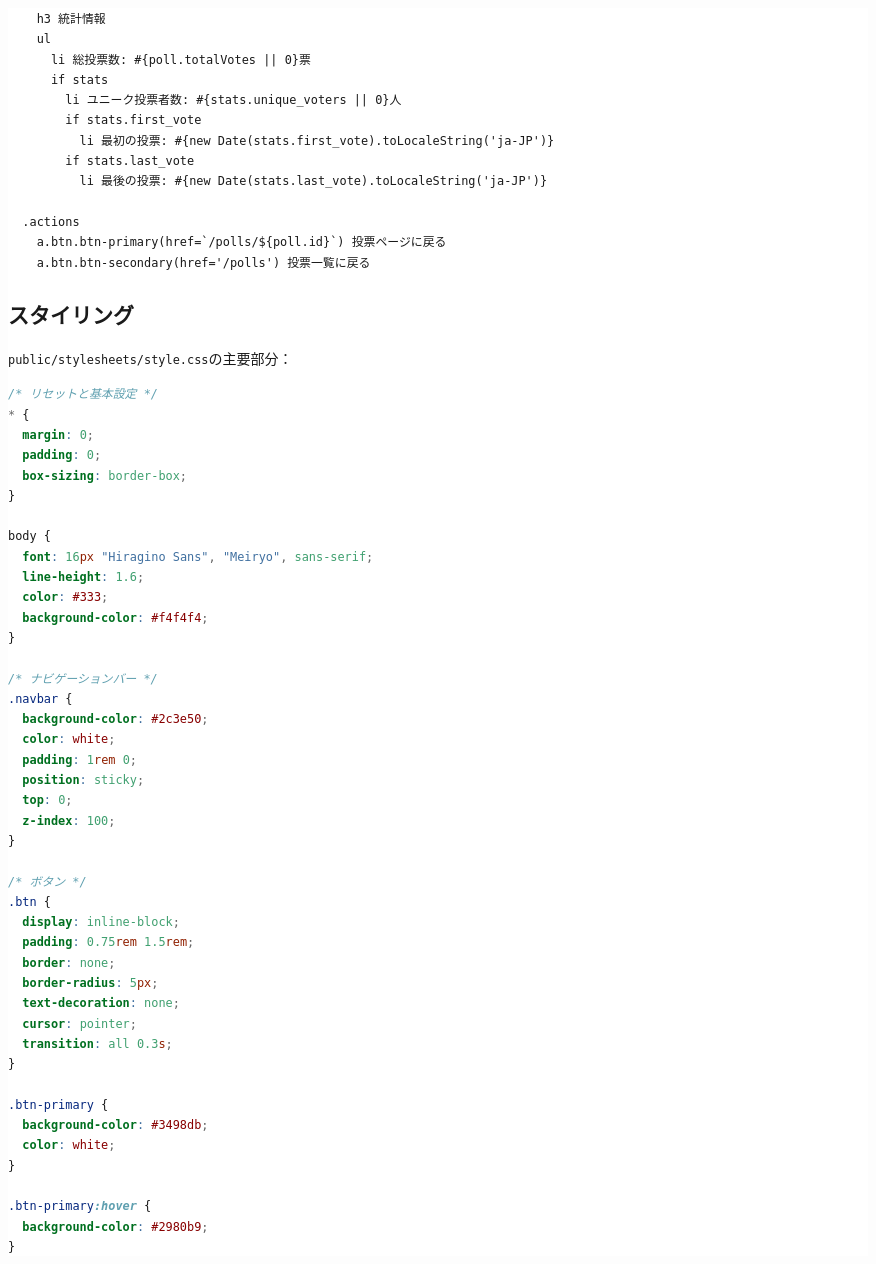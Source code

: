 ```pug
    h3 統計情報
    ul
      li 総投票数: #{poll.totalVotes || 0}票
      if stats
        li ユニーク投票者数: #{stats.unique_voters || 0}人
        if stats.first_vote
          li 最初の投票: #{new Date(stats.first_vote).toLocaleString('ja-JP')}
        if stats.last_vote
          li 最後の投票: #{new Date(stats.last_vote).toLocaleString('ja-JP')}
  
  .actions
    a.btn.btn-primary(href=`/polls/${poll.id}`) 投票ページに戻る
    a.btn.btn-secondary(href='/polls') 投票一覧に戻る
```

## スタイリング

`public/stylesheets/style.css`の主要部分：

```css
/* リセットと基本設定 */
* {
  margin: 0;
  padding: 0;
  box-sizing: border-box;
}

body {
  font: 16px "Hiragino Sans", "Meiryo", sans-serif;
  line-height: 1.6;
  color: #333;
  background-color: #f4f4f4;
}

/* ナビゲーションバー */
.navbar {
  background-color: #2c3e50;
  color: white;
  padding: 1rem 0;
  position: sticky;
  top: 0;
  z-index: 100;
}

/* ボタン */
.btn {
  display: inline-block;
  padding: 0.75rem 1.5rem;
  border: none;
  border-radius: 5px;
  text-decoration: none;
  cursor: pointer;
  transition: all 0.3s;
}

.btn-primary {
  background-color: #3498db;
  color: white;
}

.btn-primary:hover {
  background-color: #2980b9;
}
```